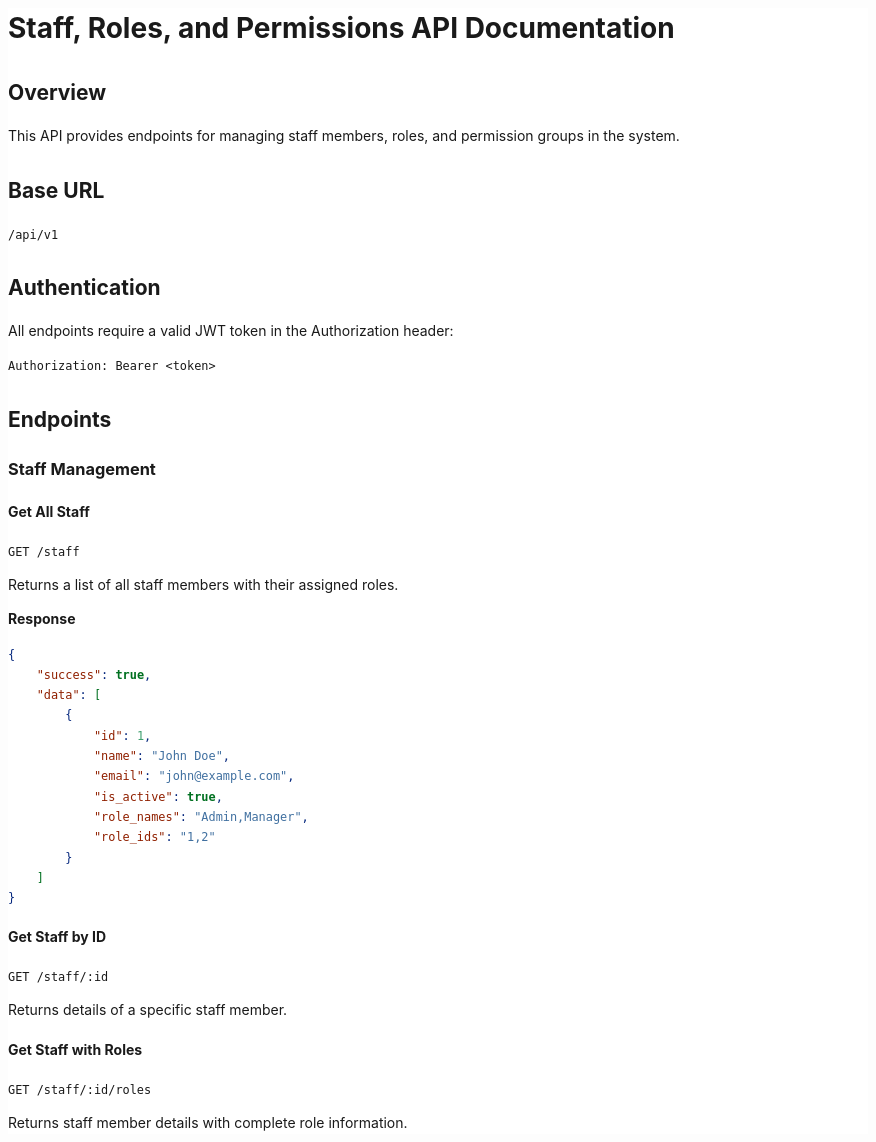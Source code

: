 # Staff, Roles, and Permissions API Documentation

## Overview
This API provides endpoints for managing staff members, roles, and permission groups in the system.

## Base URL
```
/api/v1
```

## Authentication
All endpoints require a valid JWT token in the Authorization header:
```http
Authorization: Bearer <token>
```

## Endpoints

### Staff Management

#### Get All Staff
```http
GET /staff
```
Returns a list of all staff members with their assigned roles.

**Response**
```json
{
	"success": true,
	"data": [
		{
			"id": 1,
			"name": "John Doe",
			"email": "john@example.com",
			"is_active": true,
			"role_names": "Admin,Manager",
			"role_ids": "1,2"
		}
	]
}
```

#### Get Staff by ID
```http
GET /staff/:id
```
Returns details of a specific staff member.

#### Get Staff with Roles
```http
GET /staff/:id/roles
```
Returns staff member details with complete role information.
